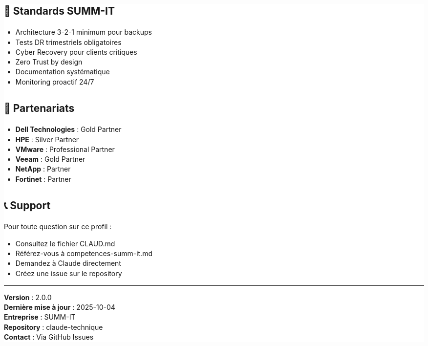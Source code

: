 ## 📝 Standards SUMM-IT

- Architecture 3-2-1 minimum pour backups
- Tests DR trimestriels obligatoires
- Cyber Recovery pour clients critiques
- Zero Trust by design
- Documentation systématique
- Monitoring proactif 24/7

## 🤝 Partenariats

- **Dell Technologies** : Gold Partner
- **HPE** : Silver Partner
- **VMware** : Professional Partner
- **Veeam** : Gold Partner
- **NetApp** : Partner
- **Fortinet** : Partner

## 📞 Support

Pour toute question sur ce profil :
- Consultez le fichier CLAUD.md
- Référez-vous à competences-summ-it.md
- Demandez à Claude directement
- Créez une issue sur le repository

---

**Version** : 2.0.0  
**Dernière mise à jour** : 2025-10-04  
**Entreprise** : SUMM-IT  
**Repository** : claude-technique  
**Contact** : Via GitHub Issues